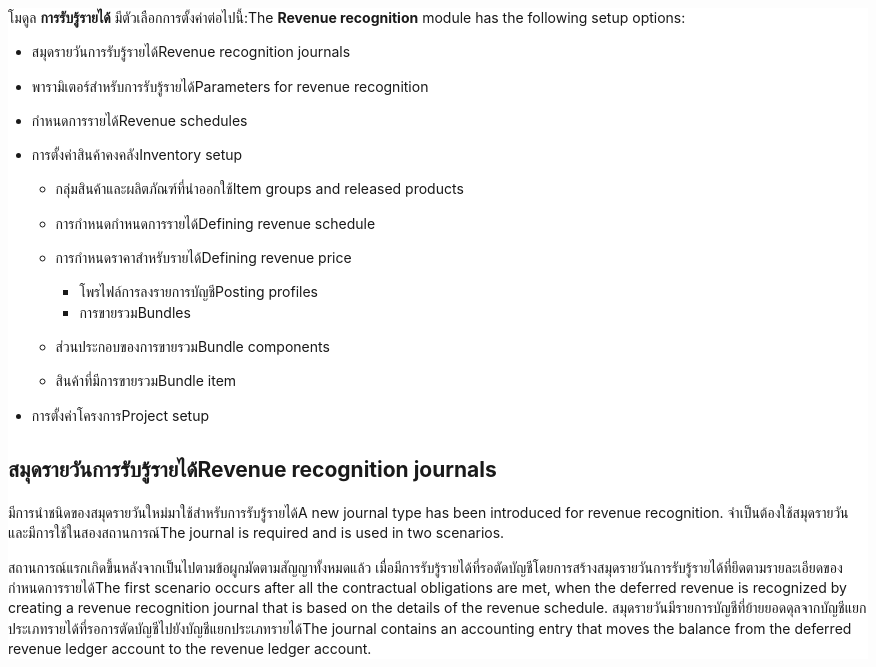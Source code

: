 <span data-ttu-id="b5ea0-110">โมดูล **การรับรู้รายได้** มีตัวเลือกการตั้งค่าต่อไปนี้:</span><span class="sxs-lookup"><span data-stu-id="b5ea0-110">The **Revenue recognition** module has the following setup options:</span></span>

- <span data-ttu-id="b5ea0-111">สมุดรายวันการรับรู้รายได้</span><span class="sxs-lookup"><span data-stu-id="b5ea0-111">Revenue recognition journals</span></span>
- <span data-ttu-id="b5ea0-112">พารามิเตอร์สำหรับการรับรู้รายได้</span><span class="sxs-lookup"><span data-stu-id="b5ea0-112">Parameters for revenue recognition</span></span>
- <span data-ttu-id="b5ea0-113">กำหนดการรายได้</span><span class="sxs-lookup"><span data-stu-id="b5ea0-113">Revenue schedules</span></span> 
- <span data-ttu-id="b5ea0-114">การตั้งค่าสินค้าคงคลัง</span><span class="sxs-lookup"><span data-stu-id="b5ea0-114">Inventory setup</span></span>

    - <span data-ttu-id="b5ea0-115">กลุ่มสินค้าและผลิตภัณฑ์ที่นำออกใช้</span><span class="sxs-lookup"><span data-stu-id="b5ea0-115">Item groups and released products</span></span>
    - <span data-ttu-id="b5ea0-116">การกำหนดกำหนดการรายได้</span><span class="sxs-lookup"><span data-stu-id="b5ea0-116">Defining revenue schedule</span></span>
    - <span data-ttu-id="b5ea0-117">การกำหนดราคาสำหรับรายได้</span><span class="sxs-lookup"><span data-stu-id="b5ea0-117">Defining revenue price</span></span>

        - <span data-ttu-id="b5ea0-118">โพรไฟล์การลงรายการบัญชี</span><span class="sxs-lookup"><span data-stu-id="b5ea0-118">Posting profiles</span></span>
        - <span data-ttu-id="b5ea0-119">การขายรวม</span><span class="sxs-lookup"><span data-stu-id="b5ea0-119">Bundles</span></span>

    - <span data-ttu-id="b5ea0-120">ส่วนประกอบของการขายรวม</span><span class="sxs-lookup"><span data-stu-id="b5ea0-120">Bundle components</span></span>
    - <span data-ttu-id="b5ea0-121">สินค้าที่มีการขายรวม</span><span class="sxs-lookup"><span data-stu-id="b5ea0-121">Bundle item</span></span>

- <span data-ttu-id="b5ea0-122">การตั้งค่าโครงการ</span><span class="sxs-lookup"><span data-stu-id="b5ea0-122">Project setup</span></span>

## <a name="revenue-recognition-journals"></a><span data-ttu-id="b5ea0-123">สมุดรายวันการรับรู้รายได้</span><span class="sxs-lookup"><span data-stu-id="b5ea0-123">Revenue recognition journals</span></span>

<span data-ttu-id="b5ea0-124">มีการนำชนิดของสมุดรายวันใหม่มาใช้สำหรับการรับรู้รายได้</span><span class="sxs-lookup"><span data-stu-id="b5ea0-124">A new journal type has been introduced for revenue recognition.</span></span> <span data-ttu-id="b5ea0-125">จำเป็นต้องใช้สมุดรายวันและมีการใช้ในสองสถานการณ์</span><span class="sxs-lookup"><span data-stu-id="b5ea0-125">The journal is required and is used in two scenarios.</span></span>

<span data-ttu-id="b5ea0-126">สถานการณ์แรกเกิดขึ้นหลังจากเป็นไปตามข้อผูกมัดตามสัญญาทั้งหมดแล้ว เมื่อมีการรับรู้รายได้ที่รอตัดบัญชีโดยการสร้างสมุดรายวันการรับรู้รายได้ที่ยึดตามรายละเอียดของกำหนดการรายได้</span><span class="sxs-lookup"><span data-stu-id="b5ea0-126">The first scenario occurs after all the contractual obligations are met, when the deferred revenue is recognized by creating a revenue recognition journal that is based on the details of the revenue schedule.</span></span> <span data-ttu-id="b5ea0-127">สมุดรายวันมีรายการบัญชีที่ย้ายยอดดุลจากบัญชีแยกประเภทรายได้ที่รอการตัดบัญชีไปยังบัญชีแยกประเภทรายได้</span><span class="sxs-lookup"><span data-stu-id="b5ea0-127">The journal contains an accounting entry that moves the balance from the deferred revenue ledger account to the revenue ledger account.</span></span>
